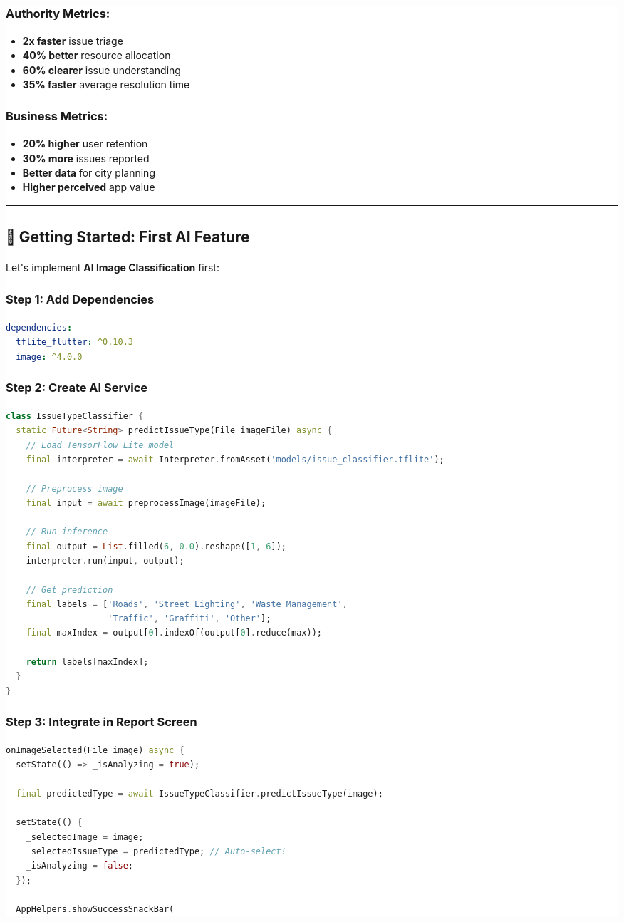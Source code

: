 ### Authority Metrics:
- **2x faster** issue triage
- **40% better** resource allocation
- **60% clearer** issue understanding
- **35% faster** average resolution time

### Business Metrics:
- **20% higher** user retention
- **30% more** issues reported
- **Better data** for city planning
- **Higher perceived** app value

---

## 🚀 Getting Started: First AI Feature

Let's implement **AI Image Classification** first:

### Step 1: Add Dependencies
```yaml
dependencies:
  tflite_flutter: ^0.10.3
  image: ^4.0.0
```

### Step 2: Create AI Service
```dart
class IssueTypeClassifier {
  static Future<String> predictIssueType(File imageFile) async {
    // Load TensorFlow Lite model
    final interpreter = await Interpreter.fromAsset('models/issue_classifier.tflite');
    
    // Preprocess image
    final input = await preprocessImage(imageFile);
    
    // Run inference
    final output = List.filled(6, 0.0).reshape([1, 6]);
    interpreter.run(input, output);
    
    // Get prediction
    final labels = ['Roads', 'Street Lighting', 'Waste Management', 
                    'Traffic', 'Graffiti', 'Other'];
    final maxIndex = output[0].indexOf(output[0].reduce(max));
    
    return labels[maxIndex];
  }
}
```

### Step 3: Integrate in Report Screen
```dart
onImageSelected(File image) async {
  setState(() => _isAnalyzing = true);
  
  final predictedType = await IssueTypeClassifier.predictIssueType(image);
  
  setState(() {
    _selectedImage = image;
    _selectedIssueType = predictedType; // Auto-select!
    _isAnalyzing = false;
  });
  
  AppHelpers.showSuccessSnackBar(
```